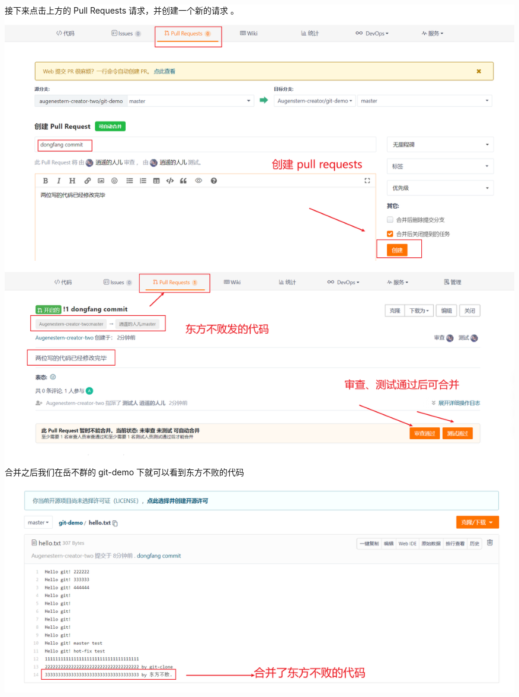 

接下来点击上方的 Pull Requests 请求，并创建一个新的请求 。

![](尚硅谷Git(二).assets/38.png)



![](尚硅谷Git(二).assets/39.png)

合并之后我们在岳不群的 git-demo 下就可以看到东方不败的代码

![](尚硅谷Git(二).assets/40.png)